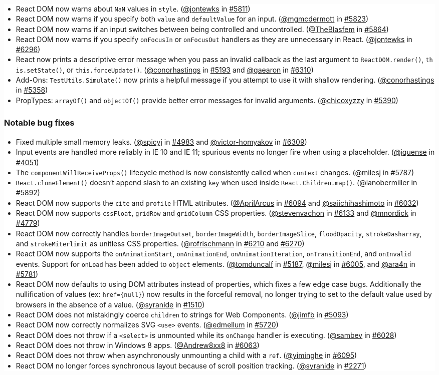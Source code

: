 - React DOM now warns about `NaN` values in `style`. ([@jontewks](https://github.com/jontewks) in [#5811](https://github.com/facebook/react/pull/5811))
- React DOM now warns if you specify both `value` and `defaultValue` for an input. ([@mgmcdermott](https://github.com/mgmcdermott) in [#5823](https://github.com/facebook/react/pull/5823))
- React DOM now warns if an input switches between being controlled and uncontrolled. ([@TheBlasfem](https://github.com/TheBlasfem) in [#5864](https://github.com/facebook/react/pull/5864))
- React DOM now warns if you specify `onFocusIn` or `onFocusOut` handlers as they are unnecessary in React. ([@jontewks](https://github.com/jontewks) in [#6296](https://github.com/facebook/react/pull/6296))
- React now prints a descriptive error message when you pass an invalid callback as the last argument to `ReactDOM.render()`, `this.setState()`, or `this.forceUpdate()`. ([@conorhastings](https://github.com/conorhastings) in [#5193](https://github.com/facebook/react/pull/5193) and [@gaearon](https://github.com/gaearon) in [#6310](https://github.com/facebook/react/pull/6310))
- Add-Ons: `TestUtils.Simulate()` now prints a helpful message if you attempt to use it with shallow rendering. ([@conorhastings](https://github.com/conorhastings) in [#5358](https://github.com/facebook/react/pull/5358))
- PropTypes: `arrayOf()` and `objectOf()` provide better error messages for invalid arguments. ([@chicoxyzzy](https://github.com/chicoxyzzy) in [#5390](https://github.com/facebook/react/pull/5390))

### Notable bug fixes

- Fixed multiple small memory leaks. ([@spicyj](https://github.com/spicyj) in [#4983](https://github.com/facebook/react/pull/4983) and [@victor-homyakov](https://github.com/victor-homyakov) in [#6309](https://github.com/facebook/react/pull/6309))
- Input events are handled more reliably in IE 10 and IE 11; spurious events no longer fire when using a placeholder. ([@jquense](https://github.com/jquense) in [#4051](https://github.com/facebook/react/pull/4051))
- The `componentWillReceiveProps()` lifecycle method is now consistently called when `context` changes. ([@milesj](https://github.com/milesj) in [#5787](https://github.com/facebook/react/pull/5787))
- `React.cloneElement()` doesn’t append slash to an existing `key` when used inside `React.Children.map()`. ([@ianobermiller](https://github.com/ianobermiller) in [#5892](https://github.com/facebook/react/pull/5892))
- React DOM now supports the `cite` and `profile` HTML attributes. ([@AprilArcus](https://github.com/AprilArcus) in [#6094](https://github.com/facebook/react/pull/6094) and [@saiichihashimoto](https://github.com/saiichihashimoto) in [#6032](https://github.com/facebook/react/pull/6032))
- React DOM now supports `cssFloat`, `gridRow` and `gridColumn` CSS properties. ([@stevenvachon](https://github.com/stevenvachon) in [#6133](https://github.com/facebook/react/pull/6133) and  [@mnordick](https://github.com/mnordick) in [#4779](https://github.com/facebook/react/pull/4779))
- React DOM now correctly handles `borderImageOutset`, `borderImageWidth`, `borderImageSlice`, `floodOpacity`, `strokeDasharray`, and `strokeMiterlimit` as unitless CSS properties. ([@rofrischmann](https://github.com/rofrischmann) in [#6210](https://github.com/facebook/react/pull/6210) and [#6270](https://github.com/facebook/react/pull/6270))
- React DOM now supports the `onAnimationStart`, `onAnimationEnd`, `onAnimationIteration`, `onTransitionEnd`, and `onInvalid` events. Support for `onLoad` has been added to `object` elements. ([@tomduncalf](https://github.com/tomduncalf) in [#5187](https://github.com/facebook/react/pull/5187),  [@milesj](https://github.com/milesj) in [#6005](https://github.com/facebook/react/pull/6005), and [@ara4n](https://github.com/ara4n) in [#5781](https://github.com/facebook/react/pull/5781))
- React DOM now defaults to using DOM attributes instead of properties, which fixes a few edge case bugs. Additionally the nullification of values (ex: `href={null}`) now results in the forceful removal, no longer trying to set to the default value used by browsers in the absence of a value. ([@syranide](https://github.com/syranide) in [#1510](https://github.com/facebook/react/pull/1510))
- React DOM does not mistakingly coerce `children` to strings for Web Components. ([@jimfb](https://github.com/jimfb) in [#5093](https://github.com/facebook/react/pull/5093))
- React DOM now correctly normalizes SVG `<use>` events. ([@edmellum](https://github.com/edmellum) in [#5720](https://github.com/facebook/react/pull/5720))
- React DOM does not throw if a `<select>` is unmounted while its `onChange` handler is executing. ([@sambev](https://github.com/sambev) in [#6028](https://github.com/facebook/react/pull/6028))
- React DOM does not throw in Windows 8 apps. ([@Andrew8xx8](https://github.com/Andrew8xx8) in [#6063](https://github.com/facebook/react/pull/6063))
- React DOM does not throw when asynchronously unmounting a child with a `ref`. ([@yiminghe](https://github.com/yiminghe) in [#6095](https://github.com/facebook/react/pull/6095))
- React DOM no longer forces synchronous layout because of scroll position tracking. ([@syranide](https://github.com/syranide) in [#2271](https://github.com/facebook/react/pull/2271))